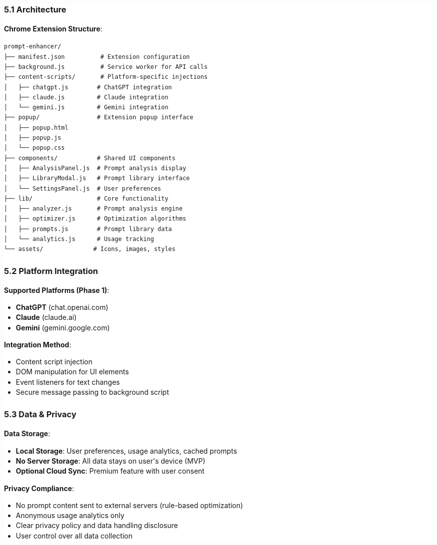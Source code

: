 ### 5.1 Architecture

**Chrome Extension Structure**:
```
prompt-enhancer/
├── manifest.json          # Extension configuration
├── background.js          # Service worker for API calls
├── content-scripts/       # Platform-specific injections
│   ├── chatgpt.js        # ChatGPT integration
│   ├── claude.js         # Claude integration
│   └── gemini.js         # Gemini integration
├── popup/                # Extension popup interface
│   ├── popup.html
│   ├── popup.js
│   └── popup.css
├── components/           # Shared UI components
│   ├── AnalysisPanel.js  # Prompt analysis display
│   ├── LibraryModal.js   # Prompt library interface
│   └── SettingsPanel.js  # User preferences
├── lib/                  # Core functionality
│   ├── analyzer.js       # Prompt analysis engine
│   ├── optimizer.js      # Optimization algorithms
│   ├── prompts.js        # Prompt library data
│   └── analytics.js      # Usage tracking
└── assets/              # Icons, images, styles
```

### 5.2 Platform Integration

**Supported Platforms (Phase 1)**:
- **ChatGPT** (chat.openai.com)
- **Claude** (claude.ai)
- **Gemini** (gemini.google.com)

**Integration Method**:
- Content script injection
- DOM manipulation for UI elements
- Event listeners for text changes
- Secure message passing to background script

### 5.3 Data & Privacy

**Data Storage**:
- **Local Storage**: User preferences, usage analytics, cached prompts
- **No Server Storage**: All data stays on user's device (MVP)
- **Optional Cloud Sync**: Premium feature with user consent

**Privacy Compliance**:
- No prompt content sent to external servers (rule-based optimization)
- Anonymous usage analytics only
- Clear privacy policy and data handling disclosure
- User control over all data collection
